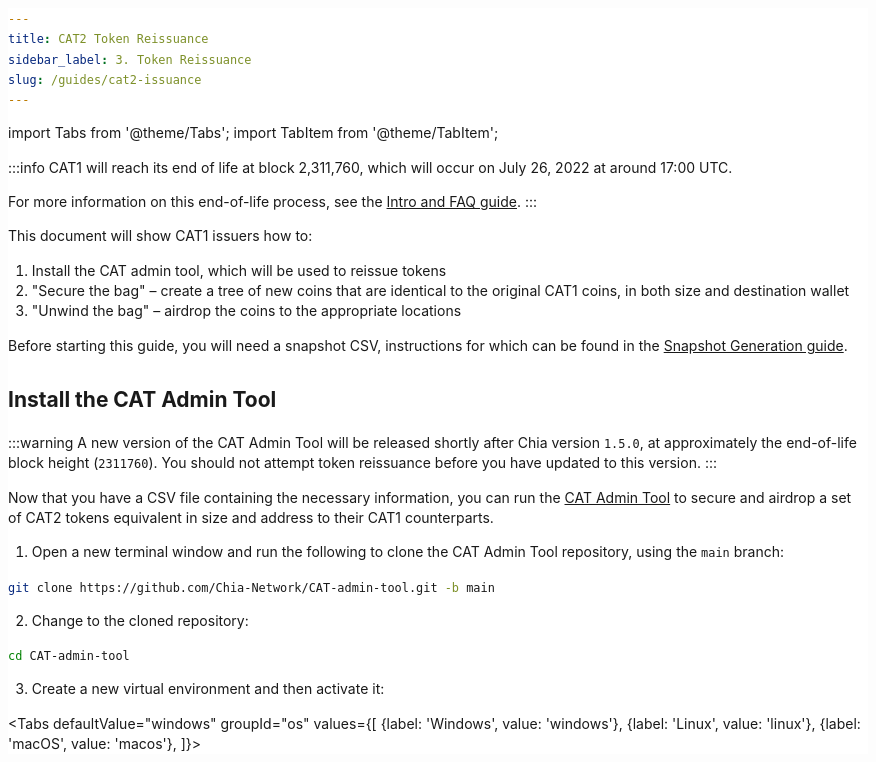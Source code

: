 ```yaml
---
title: CAT2 Token Reissuance
sidebar_label: 3. Token Reissuance
slug: /guides/cat2-issuance
---
```


import Tabs from '@theme/Tabs';
import TabItem from '@theme/TabItem';

:::info
CAT1 will reach its end of life at block 2,311,760, which will occur on July 26, 2022 at around 17:00 UTC.

For more information on this end-of-life process, see the [Intro and FAQ guide](/guides/cat2-intro).
:::

This document will show CAT1 issuers how to:

1. Install the CAT admin tool, which will be used to reissue tokens
2. "Secure the bag" – create a tree of new coins that are identical to the original CAT1 coins, in both size and destination wallet
3. "Unwind the bag" – airdrop the coins to the appropriate locations

Before starting this guide, you will need a snapshot CSV, instructions for which can be found in the [Snapshot Generation guide](/guides/cat2-snapshot).

## Install the CAT Admin Tool

:::warning
A new version of the CAT Admin Tool will be released shortly after Chia version `1.5.0`, at approximately the end-of-life block height (`2311760`). You should not attempt token reissuance before you have updated to this version.
:::

Now that you have a CSV file containing the necessary information, you can run the [CAT Admin Tool](https://github.com/Chia-Network/CAT-admin-tool) to secure and airdrop a set of CAT2 tokens equivalent in size and address to their CAT1 counterparts.

1. Open a new terminal window and run the following to clone the CAT Admin Tool repository, using the `main` branch:

  ```bash
  git clone https://github.com/Chia-Network/CAT-admin-tool.git -b main
  ```

2. Change to the cloned repository:

  ```bash
  cd CAT-admin-tool
  ```

3. Create a new virtual environment and then activate it:

  <Tabs
  defaultValue="windows"
  groupId="os"
  values={[
  {label: 'Windows', value: 'windows'},
  {label: 'Linux', value: 'linux'},
  {label: 'macOS', value: 'macos'},
  ]}>
  <TabItem value="windows">
  